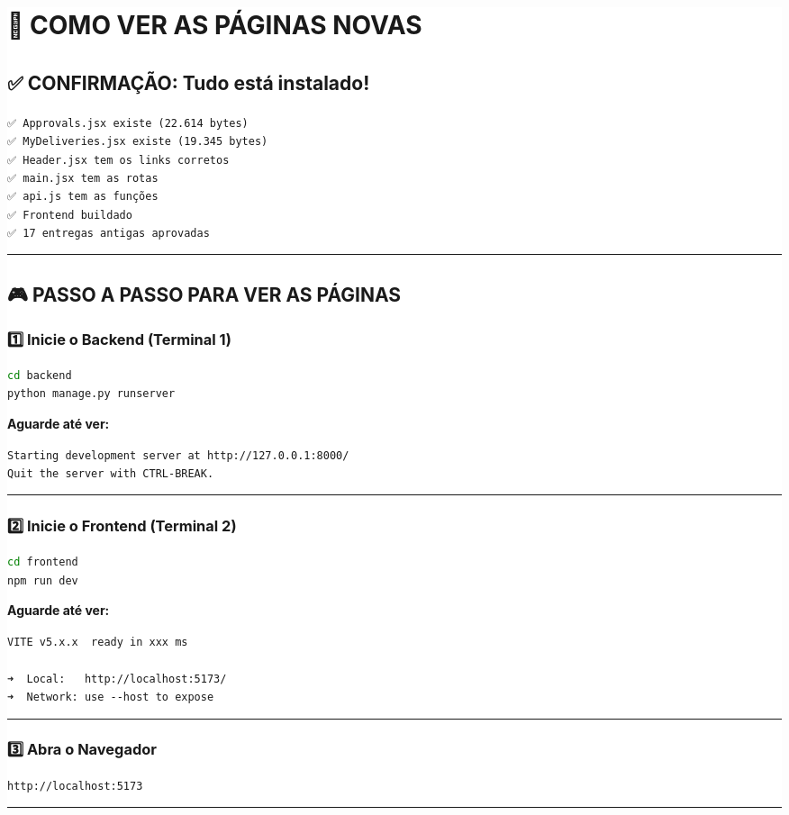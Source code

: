 # 👀 COMO VER AS PÁGINAS NOVAS

## ✅ CONFIRMAÇÃO: Tudo está instalado!

```
✅ Approvals.jsx existe (22.614 bytes)
✅ MyDeliveries.jsx existe (19.345 bytes)
✅ Header.jsx tem os links corretos
✅ main.jsx tem as rotas
✅ api.js tem as funções
✅ Frontend buildado
✅ 17 entregas antigas aprovadas
```

---

## 🎮 PASSO A PASSO PARA VER AS PÁGINAS

### 1️⃣ Inicie o Backend (Terminal 1)

```bash
cd backend
python manage.py runserver
```

**Aguarde até ver:**
```
Starting development server at http://127.0.0.1:8000/
Quit the server with CTRL-BREAK.
```

---

### 2️⃣ Inicie o Frontend (Terminal 2)

```bash
cd frontend
npm run dev
```

**Aguarde até ver:**
```
VITE v5.x.x  ready in xxx ms

➜  Local:   http://localhost:5173/
➜  Network: use --host to expose
```

---

### 3️⃣ Abra o Navegador

```
http://localhost:5173
```

---